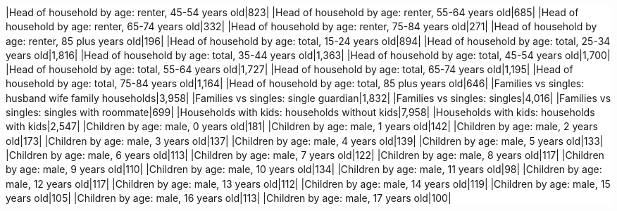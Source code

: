 |Head of household by age: renter, 45-54 years old|823|
|Head of household by age: renter, 55-64 years old|685|
|Head of household by age: renter, 65-74 years old|332|
|Head of household by age: renter, 75-84 years old|271|
|Head of household by age: renter, 85 plus years old|196|
|Head of household by age: total, 15-24 years old|894|
|Head of household by age: total, 25-34 years old|1,816|
|Head of household by age: total, 35-44 years old|1,363|
|Head of household by age: total, 45-54 years old|1,700|
|Head of household by age: total, 55-64 years old|1,727|
|Head of household by age: total, 65-74 years old|1,195|
|Head of household by age: total, 75-84 years old|1,164|
|Head of household by age: total, 85 plus years old|646|
|Families vs singles: husband wife family households|3,958|
|Families vs singles: single guardian|1,832|
|Families vs singles: singles|4,016|
|Families vs singles: singles with roommate|699|
|Households with kids: households without kids|7,958|
|Households with kids: households with kids|2,547|
|Children by age: male, 0 years old|181|
|Children by age: male, 1 years old|142|
|Children by age: male, 2 years old|173|
|Children by age: male, 3 years old|137|
|Children by age: male, 4 years old|139|
|Children by age: male, 5 years old|133|
|Children by age: male, 6 years old|113|
|Children by age: male, 7 years old|122|
|Children by age: male, 8 years old|117|
|Children by age: male, 9 years old|110|
|Children by age: male, 10 years old|134|
|Children by age: male, 11 years old|98|
|Children by age: male, 12 years old|117|
|Children by age: male, 13 years old|112|
|Children by age: male, 14 years old|119|
|Children by age: male, 15 years old|105|
|Children by age: male, 16 years old|113|
|Children by age: male, 17 years old|100|